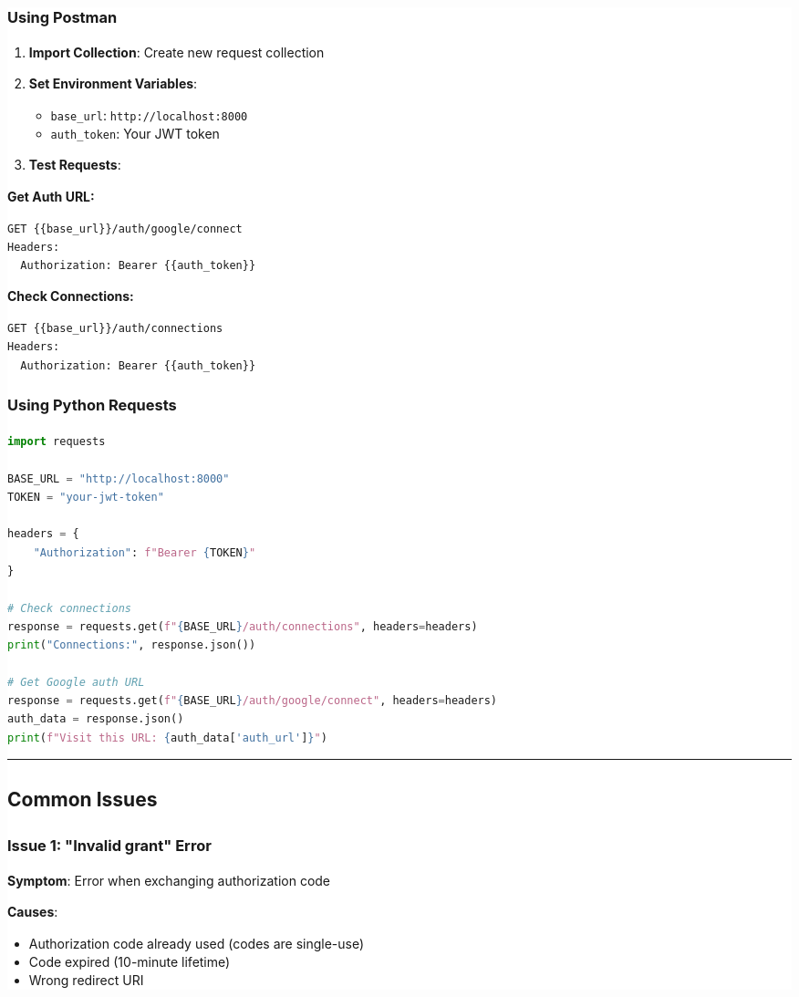 ### Using Postman

1. **Import Collection**: Create new request collection
2. **Set Environment Variables**:
   - `base_url`: `http://localhost:8000`
   - `auth_token`: Your JWT token

3. **Test Requests**:

**Get Auth URL:**
```
GET {{base_url}}/auth/google/connect
Headers:
  Authorization: Bearer {{auth_token}}
```

**Check Connections:**
```
GET {{base_url}}/auth/connections
Headers:
  Authorization: Bearer {{auth_token}}
```

### Using Python Requests

```python
import requests

BASE_URL = "http://localhost:8000"
TOKEN = "your-jwt-token"

headers = {
    "Authorization": f"Bearer {TOKEN}"
}

# Check connections
response = requests.get(f"{BASE_URL}/auth/connections", headers=headers)
print("Connections:", response.json())

# Get Google auth URL
response = requests.get(f"{BASE_URL}/auth/google/connect", headers=headers)
auth_data = response.json()
print(f"Visit this URL: {auth_data['auth_url']}")
```

---

## Common Issues

### Issue 1: "Invalid grant" Error

**Symptom**: Error when exchanging authorization code

**Causes**:
- Authorization code already used (codes are single-use)
- Code expired (10-minute lifetime)
- Wrong redirect URI
